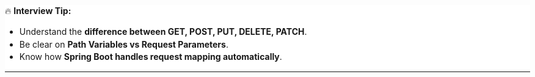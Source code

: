 
🔥 **Interview Tip:**

- Understand the **difference between GET, POST, PUT, DELETE, PATCH**.
- Be clear on **Path Variables vs Request Parameters**.
- Know how **Spring Boot handles request mapping automatically**.

---